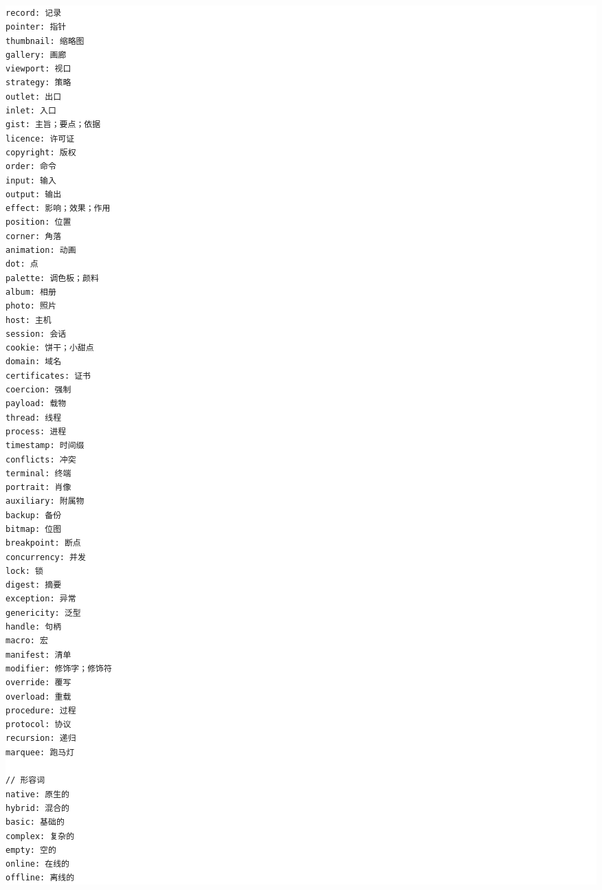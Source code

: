 ```
record: 记录
pointer: 指针
thumbnail: 缩略图
gallery: 画廊
viewport: 视口
strategy: 策略
outlet: 出口
inlet: 入口
gist: 主旨；要点；依据
licence: 许可证
copyright: 版权
order: 命令
input: 输入
output: 输出
effect: 影响；效果；作用
position: 位置
corner: 角落
animation: 动画
dot: 点
palette: 调色板；颜料
album: 相册
photo: 照片
host: 主机
session: 会话
cookie: 饼干；小甜点
domain: 域名
certificates: 证书
coercion: 强制
payload: 载物
thread: 线程
process: 进程
timestamp: 时间缀
conflicts: 冲突
terminal: 终端
portrait: 肖像
auxiliary: 附属物
backup: 备份
bitmap: 位图
breakpoint: 断点
concurrency: 并发
lock: 锁
digest: 摘要
exception: 异常
genericity: 泛型
handle: 句柄
macro: 宏
manifest: 清单
modifier: 修饰字；修饰符
override: 覆写
overload: 重载
procedure: 过程
protocol: 协议
recursion: 递归
marquee: 跑马灯

// 形容词
native: 原生的
hybrid: 混合的
basic: 基础的
complex: 复杂的
empty: 空的
online: 在线的
offline: 离线的
```